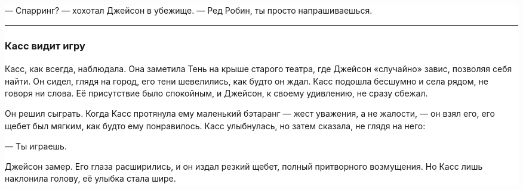 — Спарринг? — хохотал Джейсон в убежище. — Ред Робин, ты просто напрашиваешься.

---

### Касс видит игру

Касс, как всегда, наблюдала. Она заметила Тень на крыше старого театра, где Джейсон «случайно» завис, позволяя себя найти. Он сидел, глядя на город, его тени шевелились, как будто он ждал. Касс подошла бесшумно и села рядом, не говоря ни слова. Её присутствие было спокойным, и Джейсон, к своему удивлению, не сразу сбежал.

Он решил сыграть. Когда Касс протянула ему маленький бэтаранг — жест уважения, а не жалости, — он взял его, его щебет был мягким, как будто ему понравилось. Касс улыбнулась, но затем сказала, не глядя на него:

— Ты играешь.

Джейсон замер. Его глаза расширились, и он издал резкий щебет, полный притворного возмущения. Но Касс лишь наклонила голову, её улыбка стала шире.

